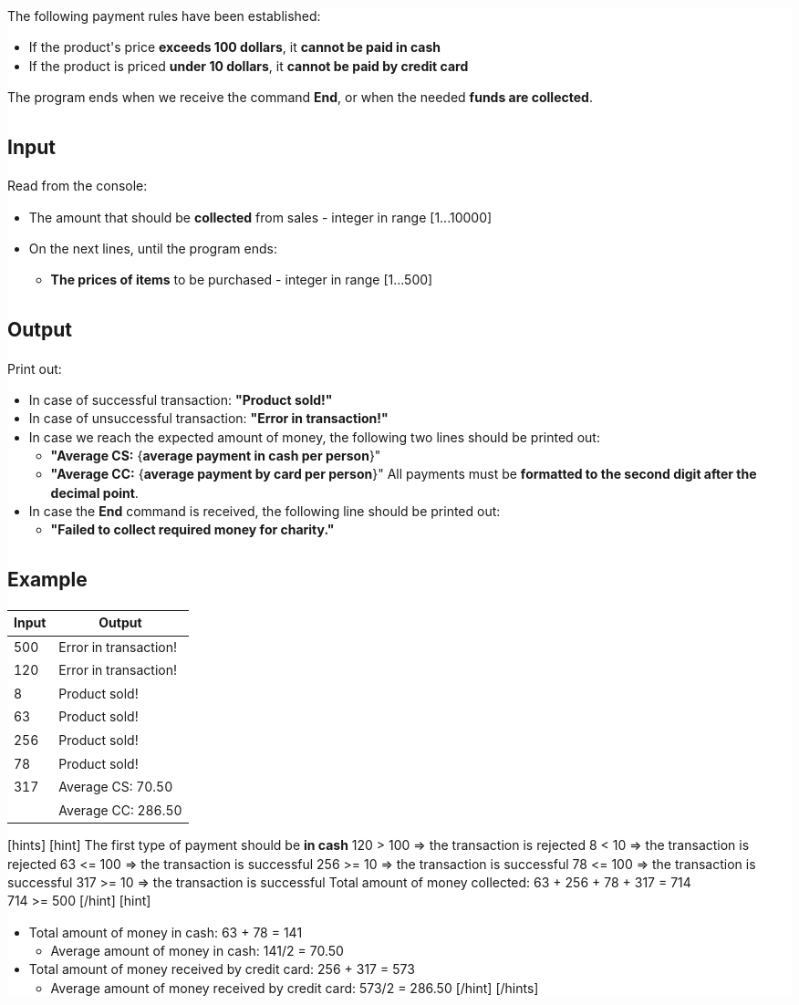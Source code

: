 The following payment rules have been established:
- If the product's price **exceeds 100 dollars**, it **cannot be paid in cash**
- If the product is priced **under 10 dollars**, it **cannot be paid by credit card**

The program ends when we receive the command **End**, or when the needed **funds are collected**.

## Input
Read from the console:
- The amount that should be **collected** from sales - integer in range \[1...10000\] 

- On the next lines, until the program ends:
    - **The prices of items** to be purchased - integer in range \[1...500\]

## Output
Print out:
- In case of successful transaction: **"Product sold!"** 
- In case of unsuccessful transaction: **"Error in transaction!"** 
- In case we reach the expected amount of money, the following two lines should be printed out:
    - **"Average CS:** \{**average payment in cash per person**\}"
    - **"Average CC:** \{**average payment by card per person**\}"
 All payments must be **formatted to the second digit after the decimal point**.
- In case the **End** command is received, the following line should be printed out:
    - **"Failed to collect required money for charity."**

## Example

| **Input** | **Output** |
| --- | --- |
| 500| Error in transaction!|
| 120| Error in transaction!|
| 8| Product sold!|
| 63| Product sold!|
| 256| Product sold!|
| 78| Product sold!|
| 317| Average CS: 70.50|
| | Average CC: 286.50|


[hints]
[hint]
The first type of payment should be **in cash**
120 > 100 => the transaction is rejected 
8 < 10 => the transaction is rejected 
63 <= 100 => the transaction is successful
256 >= 10 => the transaction is successful 
78 <= 100 => the transaction is successful 
317 >= 10 => the transaction is successful 
Total amount of money collected: 63 + 256 + 78 + 317 = 714  
714 >= 500
[/hint]
[hint]
- Total amount of money in cash: 63 + 78 = 141 
  - Average amount of money in cash: 141/2 = 70.50 
- Total amount of money received by credit card: 256 \+ 317 = 573 
  - Average amount of money received by credit card: 573/2 = 286.50
[/hint]
[/hints]
